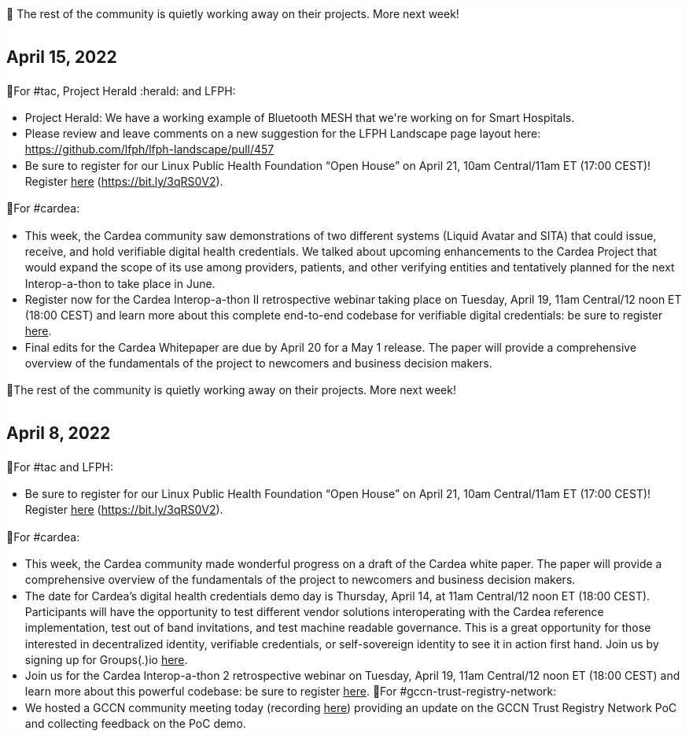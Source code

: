 🥾 The rest of the community is quietly working away on their projects. More next week!

## April 15, 2022

:helicopter:For #tac, Project Herald :herald: and LFPH:
- Project Herald: We have a working example of Bluetooth MESH that we're working on for Smart Hospitals.
- Please review and leave comments on a new suggestion for the LFPH Landscape page layout here: https://github.com/lfph/lfph-landscape/pull/457
- Be sure to register for our Linux Public Health Foundation “Open House” on April 21, 10am Central/11am ET (17:00 CEST)! Register [here](https://bit.ly/3qRS0V2) (https://bit.ly/3qRS0V2).

:articulated_lorry:For #cardea:
- This week, the Cardea community saw demonstrations of two different systems (Liquid Avatar and SITA) that could issue, receive, and hold verifiable digital health credentials. We talked about upcoming enhancements to the Cardea Project that would expand the scope of its use among providers, patients, and other verifying entities and tentatively planned for the next Interop-a-thon to take place in June.
- Register now for the Cardea Interop-a-thon II retrospective webinar taking place on Tuesday, April 19, 11am Central/12 noon ET (18:00 CEST) and learn more about this complete end-to-end codebase for verifiable digital credentials: be sure to register [here](https://bit.ly/3qWXvBN).
- Final edits for the Cardea Whitepaper are due by April 20 for a May 1 release. The paper will provide a comprehensive overview of the fundamentals of the project to newcomers and business decision makers.

:rocket:The rest of the community is quietly working away on their projects. More next week!

## April 8, 2022

:mushroom:For #tac and LFPH:
- Be sure to register for our Linux Public Health Foundation “Open House” on April 21, 10am Central/11am ET (17:00 CEST)! Register [here](https://bit.ly/3qRS0V2) (https://bit.ly/3qRS0V2).

:shell:For #cardea:
- This week, the Cardea community made wonderful progress on a draft of the Cardea white paper. The paper will provide a comprehensive overview of the fundamentals of the project to newcomers and business decision makers.
- The date for Cardea’s digital health credentials demo day is Thursday, April 14, at 11am Central/12 noon ET (18:00 CEST). Participants will have the opportunity to test different vendor solutions interoperating with the Cardea reference implementation, test out of band invitations, and test machine readable governance. This is a great opportunity for those interested in decentralized identity, verifiable credentials, or self-sovereign identity to see it in action first hand. Join us by signing up for Groups(.)io [here](https://lists.lfph.io/g/cardea?utm_campaign=LF%20Public%20Health%20-%20Newsletter&utm_source=hs_email&utm_medium=email&_hsenc=p2ANqtz-8HbXUWH8H_6VcSc0Ag2sheatB2cYaNx_Xx64Sm_XQ0XNzrLch4oopVVsdHsUynB32nCNnN).
- Join us for the Cardea Interop-a-thon 2 retrospective webinar on Tuesday, April 19, 11am Central/12 noon ET (18:00 CEST) and learn more about this powerful codebase: be sure to register [here](https://bit.ly/3qWXvBN).
:leaves:F️or #gccn-trust-registry-network:
- We hosted a GCCN community meeting today (recording [here](https://zoom.us/rec/share/1chvD_mGLUwHZRJFA9s1n4bw7G6KuzC095iPRRK6Mhb5EW1hm7dyQLhMtBv0AZTs._xO8-sfKBR1zbsKr?startTime=1649343657000)) providing an update on the GCCN Trust Registry Network PoC and collecting feedback on the PoC demo.
